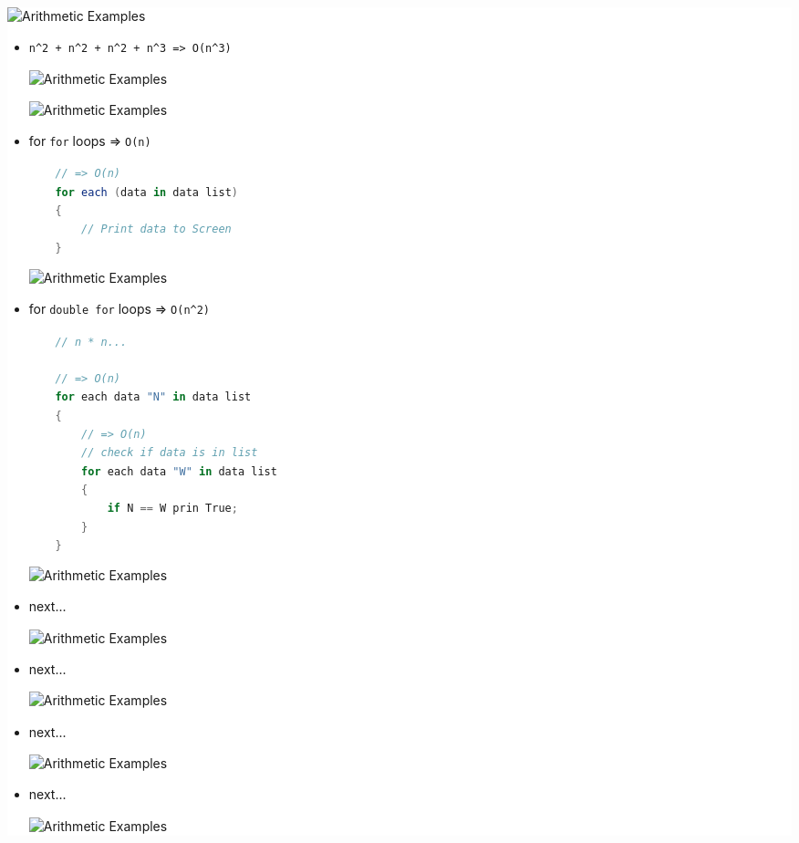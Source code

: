   ![Arithmetic Examples](_asset/img/6.png)

* `n^2 + n^2 + n^2 + n^3 => O(n^3)`

  ![Arithmetic Examples](_asset/img/7.png)

  ![Arithmetic Examples](_asset/img/8.png)

* for `for` loops => `O(n)`

	```c#
		// => O(n)
		for each (data in data list)
		{
			// Print data to Screen
		}
	```

  ![Arithmetic Examples](_asset/img/13.png)

* for `double for` loops => `O(n^2)`

	```c#
		// n * n...

		// => O(n)
		for each data "N" in data list
		{
			// => O(n)
			// check if data is in list
			for each data "W" in data list
			{
				if N == W prin True;
			}
		}
	```

  ![Arithmetic Examples](_asset/img/14.png)

* next...

  ![Arithmetic Examples](_asset/img/15.png)

* next...

  ![Arithmetic Examples](_asset/img/16.png)

* next...

  ![Arithmetic Examples](_asset/img/17.png)  

* next...

  ![Arithmetic Examples](_asset/img/21.png)
